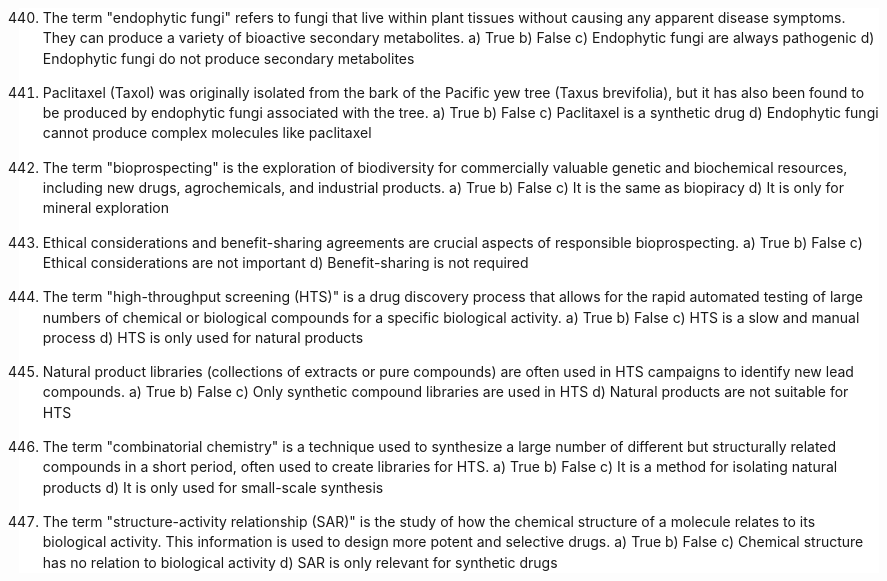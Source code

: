 440. The term "endophytic fungi" refers to fungi that live within plant tissues without causing any apparent disease symptoms. They can produce a variety of bioactive secondary metabolites.
    a) True
    b) False
    c) Endophytic fungi are always pathogenic
    d) Endophytic fungi do not produce secondary metabolites

441. Paclitaxel (Taxol) was originally isolated from the bark of the Pacific yew tree (Taxus brevifolia), but it has also been found to be produced by endophytic fungi associated with the tree.
    a) True
    b) False
    c) Paclitaxel is a synthetic drug
    d) Endophytic fungi cannot produce complex molecules like paclitaxel

442. The term "bioprospecting" is the exploration of biodiversity for commercially valuable genetic and biochemical resources, including new drugs, agrochemicals, and industrial products.
    a) True
    b) False
    c) It is the same as biopiracy
    d) It is only for mineral exploration

443. Ethical considerations and benefit-sharing agreements are crucial aspects of responsible bioprospecting.
    a) True
    b) False
    c) Ethical considerations are not important
    d) Benefit-sharing is not required

444. The term "high-throughput screening (HTS)" is a drug discovery process that allows for the rapid automated testing of large numbers of chemical or biological compounds for a specific biological activity.
    a) True
    b) False
    c) HTS is a slow and manual process
    d) HTS is only used for natural products

445. Natural product libraries (collections of extracts or pure compounds) are often used in HTS campaigns to identify new lead compounds.
    a) True
    b) False
    c) Only synthetic compound libraries are used in HTS
    d) Natural products are not suitable for HTS

446. The term "combinatorial chemistry" is a technique used to synthesize a large number of different but structurally related compounds in a short period, often used to create libraries for HTS.
    a) True
    b) False
    c) It is a method for isolating natural products
    d) It is only used for small-scale synthesis

447. The term "structure-activity relationship (SAR)" is the study of how the chemical structure of a molecule relates to its biological activity. This information is used to design more potent and selective drugs.
    a) True
    b) False
    c) Chemical structure has no relation to biological activity
    d) SAR is only relevant for synthetic drugs
